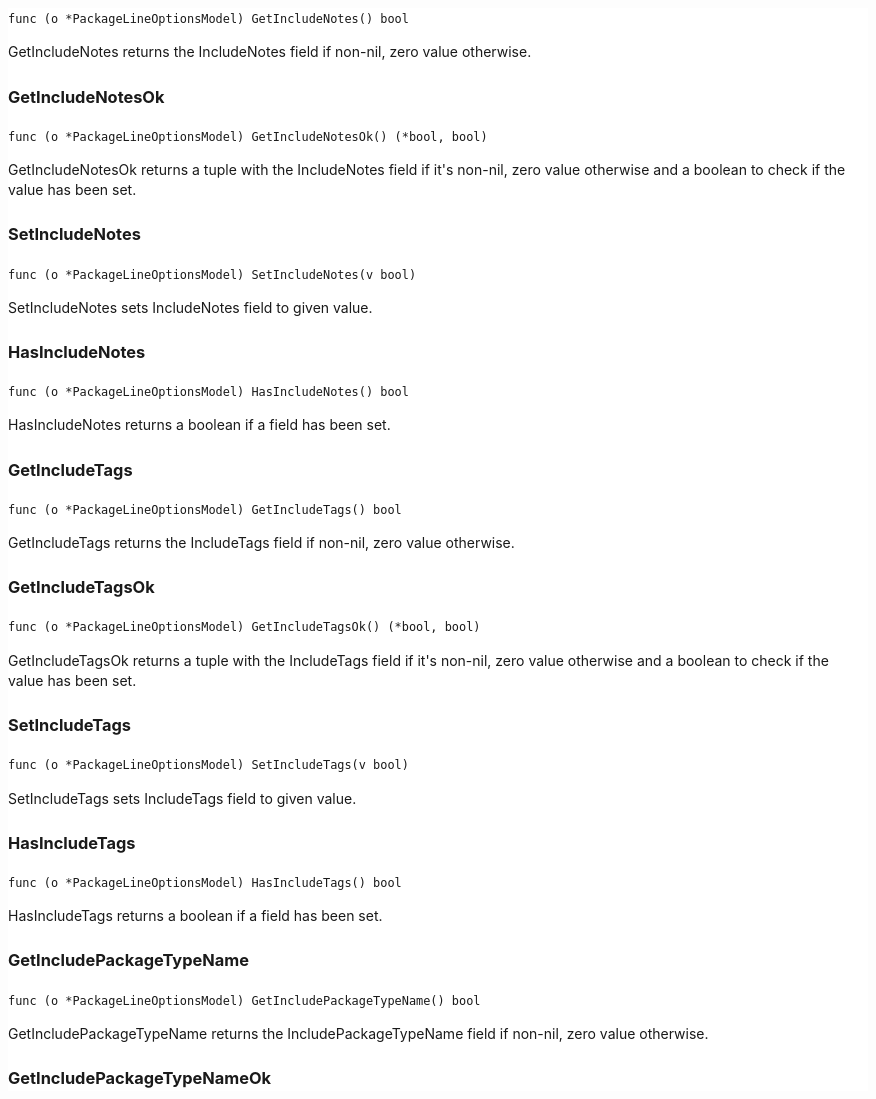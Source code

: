 `func (o *PackageLineOptionsModel) GetIncludeNotes() bool`

GetIncludeNotes returns the IncludeNotes field if non-nil, zero value otherwise.

### GetIncludeNotesOk

`func (o *PackageLineOptionsModel) GetIncludeNotesOk() (*bool, bool)`

GetIncludeNotesOk returns a tuple with the IncludeNotes field if it's non-nil, zero value otherwise
and a boolean to check if the value has been set.

### SetIncludeNotes

`func (o *PackageLineOptionsModel) SetIncludeNotes(v bool)`

SetIncludeNotes sets IncludeNotes field to given value.

### HasIncludeNotes

`func (o *PackageLineOptionsModel) HasIncludeNotes() bool`

HasIncludeNotes returns a boolean if a field has been set.

### GetIncludeTags

`func (o *PackageLineOptionsModel) GetIncludeTags() bool`

GetIncludeTags returns the IncludeTags field if non-nil, zero value otherwise.

### GetIncludeTagsOk

`func (o *PackageLineOptionsModel) GetIncludeTagsOk() (*bool, bool)`

GetIncludeTagsOk returns a tuple with the IncludeTags field if it's non-nil, zero value otherwise
and a boolean to check if the value has been set.

### SetIncludeTags

`func (o *PackageLineOptionsModel) SetIncludeTags(v bool)`

SetIncludeTags sets IncludeTags field to given value.

### HasIncludeTags

`func (o *PackageLineOptionsModel) HasIncludeTags() bool`

HasIncludeTags returns a boolean if a field has been set.

### GetIncludePackageTypeName

`func (o *PackageLineOptionsModel) GetIncludePackageTypeName() bool`

GetIncludePackageTypeName returns the IncludePackageTypeName field if non-nil, zero value otherwise.

### GetIncludePackageTypeNameOk
